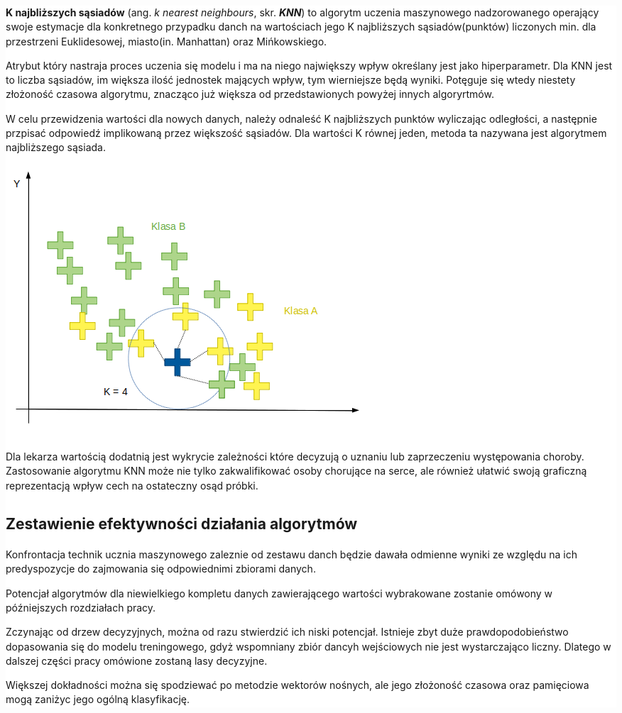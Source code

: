 
**K najbliższych sąsiadów** (ang. _k nearest neighbours_, skr. **_KNN_**) to algorytm uczenia maszynowego nadzorowanego operający swoje estymacje dla konkretnego przypadku danch na  wartościach jego K najbliższych sąsiadów(punktów) liczonych min. dla przestrzeni Euklidesowej, miasto(in. Manhattan) oraz Mińkowskiego.   

Atrybut który nastraja proces uczenia się modelu i ma na niego największy wpływ określany jest jako hiperparametr. Dla KNN jest to liczba sąsiadów, im większa ilość jednostek mających wpływ, tym wierniejsze będą wyniki. Potęguje się wtedy niestety złożoność czasowa algorytmu, znacząco już większa od przedstawionych powyżej innych algoryrtmów. 

W celu przewidzenia wartości dla nowych danych, należy odnaleść K najbliższych punktów wyliczając odległości, a następnie przpisać odpowiedź implikowaną przez większość sąsiadów. Dla wartości K równej jeden, metoda ta nazywana jest algorytmem najbliższego sąsiada. 

![Schemat 3[^schemat_wzorowany]](img/knn_schemat.png "Schmat KNN")  


Dla lekarza wartością dodatnią jest wykrycie zależności które decyzują o uznaniu lub zaprzeczeniu występowania choroby. Zastosowanie algorytmu KNN może nie tylko  zakwalifikować osoby chorujące na serce, ale również ułatwić swoją graficzną reprezentacją wpływ cech na ostateczny osąd próbki.  


## Zestawienie efektywności działania algorytmów

Konfrontacja technik ucznia maszynowego zaleznie od zestawu danch będzie dawała odmienne wyniki ze względu na ich predyspozycje do zajmowania się odpowiednimi zbiorami danych.  

Potencjał algorytmów dla niewielkiego kompletu danych zawierającego wartości wybrakowane zostanie omówony w późniejszych rozdziałach pracy.  

Zczynając od drzew decyzyjnych, można od razu stwierdzić ich niski potencjał. Istnieje zbyt duże prawdopodobieństwo dopasowania się do modelu treningowego, gdyż wspomniany zbiór dancyh wejściowych  nie jest wystarczająco liczny. Dlatego w dalszej części pracy omówione zostaną lasy decyzyjne.  

Większej dokładności można się spodziewać po metodzie wektorów nośnych, ale jego złożoność czasowa oraz pamięciowa mogą zaniżyc jego ogólną klasyfikację.  


[^KPMG]:  międzynarodowa sieć firm audytorsko-doradczych ze szczególnym uwzględnieniem branży dóbr konsumpcyjnych, usług finansowych, nieruchomości i budownictwa, technologii informacyjnych, mediów i komunikacji (TMT), transportowej (TSL), produkcji przemysłowej, a także sektora publicznego